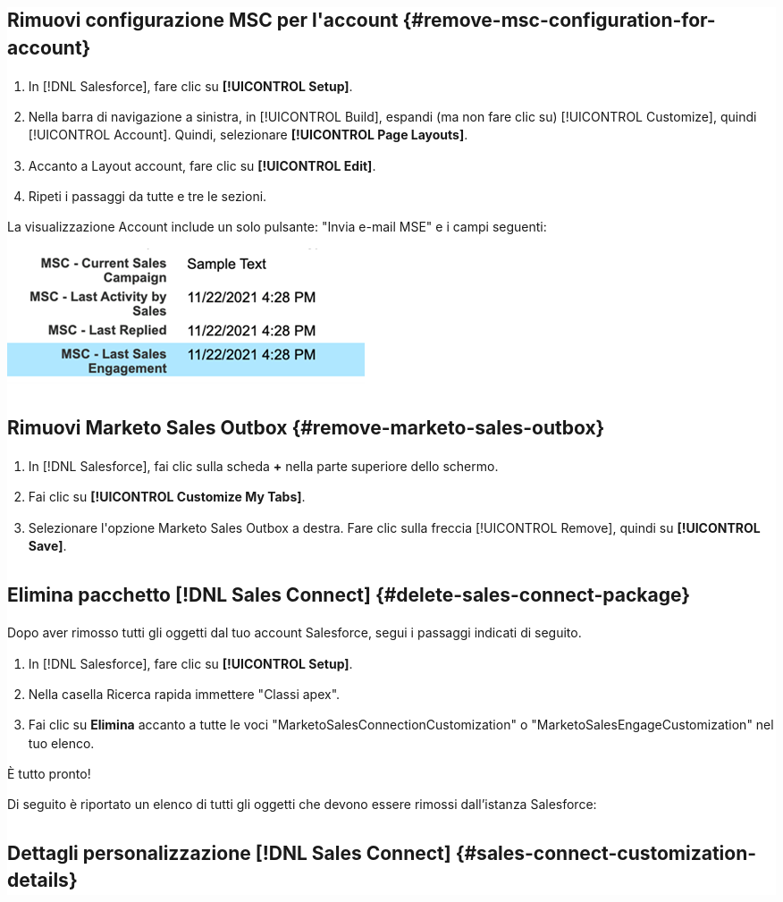 ## Rimuovi configurazione MSC per l&#39;account {#remove-msc-configuration-for-account}

1. In [!DNL Salesforce], fare clic su **[!UICONTROL Setup]**.

1. Nella barra di navigazione a sinistra, in [!UICONTROL Build], espandi (ma non fare clic su) [!UICONTROL Customize], quindi [!UICONTROL Account]. Quindi, selezionare **[!UICONTROL Page Layouts]**.

1. Accanto a Layout account, fare clic su **[!UICONTROL Edit]**.

1. Ripeti i passaggi da tutte e tre le sezioni.

La visualizzazione Account include un solo pulsante: &quot;Invia e-mail MSE&quot; e i campi seguenti:

![](assets/uninstall-salesforce-classic-customization-package-16.png)

## Rimuovi Marketo Sales Outbox {#remove-marketo-sales-outbox}

1. In [!DNL Salesforce], fai clic sulla scheda **+** nella parte superiore dello schermo.

1. Fai clic su **[!UICONTROL Customize My Tabs]**.

1. Selezionare l&#39;opzione Marketo Sales Outbox a destra. Fare clic sulla freccia [!UICONTROL Remove], quindi su **[!UICONTROL Save]**.

## Elimina pacchetto [!DNL Sales Connect] {#delete-sales-connect-package}

Dopo aver rimosso tutti gli oggetti dal tuo account Salesforce, segui i passaggi indicati di seguito.

1. In [!DNL Salesforce], fare clic su **[!UICONTROL Setup]**.

1. Nella casella Ricerca rapida immettere &quot;Classi apex&quot;.

1. Fai clic su **Elimina** accanto a tutte le voci &quot;MarketoSalesConnectionCustomization&quot; o &quot;MarketoSalesEngageCustomization&quot; nel tuo elenco.

È tutto pronto!

Di seguito è riportato un elenco di tutti gli oggetti che devono essere rimossi dall’istanza Salesforce:

## Dettagli personalizzazione [!DNL Sales Connect] {#sales-connect-customization-details}
